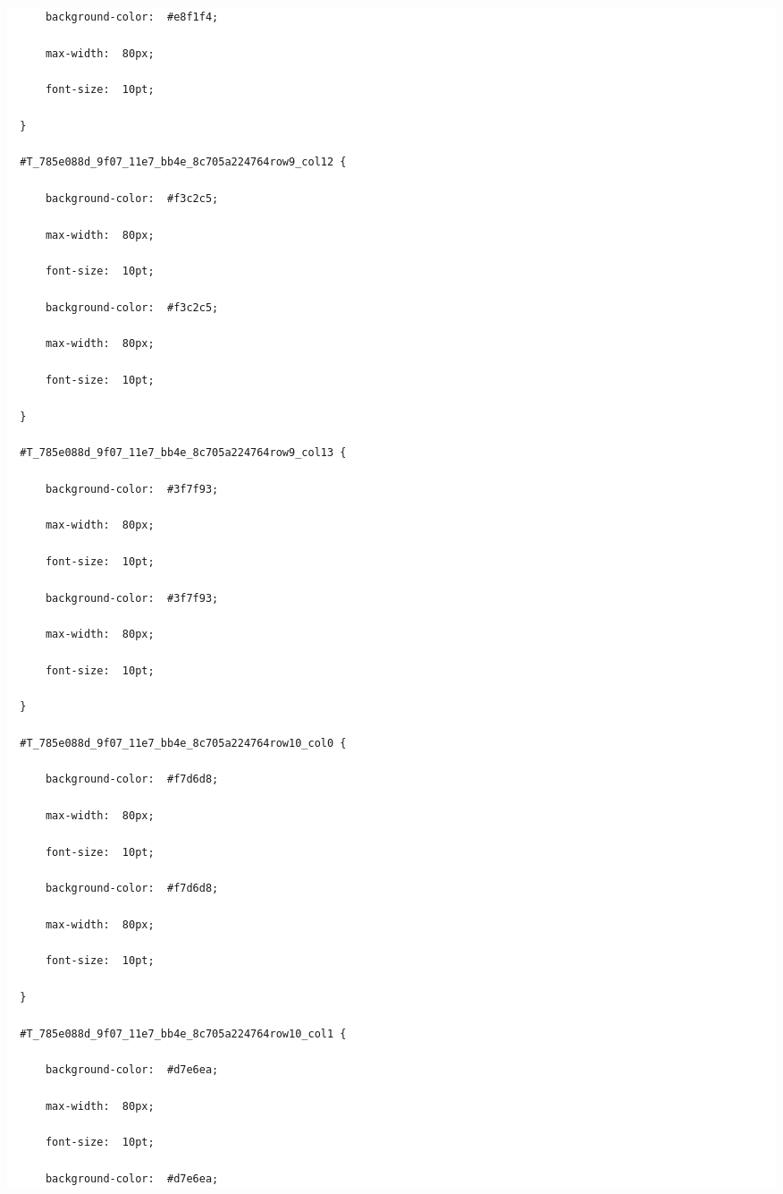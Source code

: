          background-color:  #e8f1f4;

          max-width:  80px;

          font-size:  10pt;

      }

      #T_785e088d_9f07_11e7_bb4e_8c705a224764row9_col12 {

          background-color:  #f3c2c5;

          max-width:  80px;

          font-size:  10pt;

          background-color:  #f3c2c5;

          max-width:  80px;

          font-size:  10pt;

      }

      #T_785e088d_9f07_11e7_bb4e_8c705a224764row9_col13 {

          background-color:  #3f7f93;

          max-width:  80px;

          font-size:  10pt;

          background-color:  #3f7f93;

          max-width:  80px;

          font-size:  10pt;

      }

      #T_785e088d_9f07_11e7_bb4e_8c705a224764row10_col0 {

          background-color:  #f7d6d8;

          max-width:  80px;

          font-size:  10pt;

          background-color:  #f7d6d8;

          max-width:  80px;

          font-size:  10pt;

      }

      #T_785e088d_9f07_11e7_bb4e_8c705a224764row10_col1 {

          background-color:  #d7e6ea;

          max-width:  80px;

          font-size:  10pt;

          background-color:  #d7e6ea;
